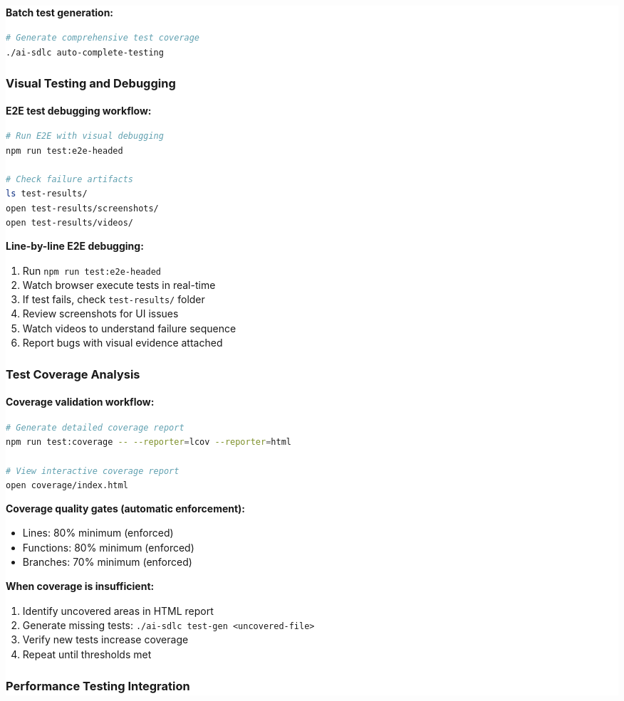 **Batch test generation:**

```bash
# Generate comprehensive test coverage
./ai-sdlc auto-complete-testing
```

### Visual Testing and Debugging

**E2E test debugging workflow:**

```bash
# Run E2E with visual debugging
npm run test:e2e-headed

# Check failure artifacts
ls test-results/
open test-results/screenshots/
open test-results/videos/
```

**Line-by-line E2E debugging:**

1. Run `npm run test:e2e-headed`
2. Watch browser execute tests in real-time
3. If test fails, check `test-results/` folder
4. Review screenshots for UI issues
5. Watch videos to understand failure sequence
6. Report bugs with visual evidence attached

### Test Coverage Analysis

**Coverage validation workflow:**

```bash
# Generate detailed coverage report
npm run test:coverage -- --reporter=lcov --reporter=html

# View interactive coverage report
open coverage/index.html
```

**Coverage quality gates (automatic enforcement):**

- Lines: 80% minimum (enforced)
- Functions: 80% minimum (enforced)
- Branches: 70% minimum (enforced)

**When coverage is insufficient:**

1. Identify uncovered areas in HTML report
2. Generate missing tests: `./ai-sdlc test-gen <uncovered-file>`
3. Verify new tests increase coverage
4. Repeat until thresholds met

### Performance Testing Integration
